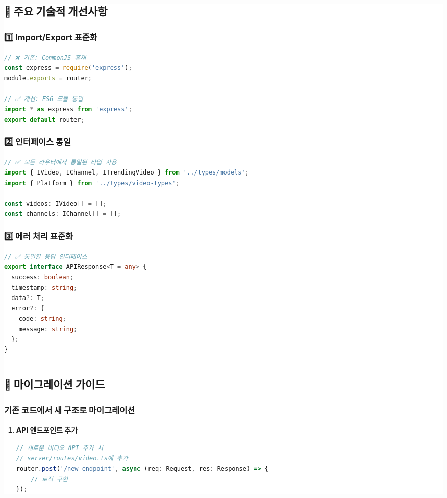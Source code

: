 
## 🔧 주요 기술적 개선사항

### 1️⃣ **Import/Export 표준화**
```typescript
// ❌ 기존: CommonJS 혼재
const express = require('express');
module.exports = router;

// ✅ 개선: ES6 모듈 통일
import * as express from 'express';
export default router;
```

### 2️⃣ **인터페이스 통일**
```typescript
// ✅ 모든 라우터에서 통일된 타입 사용
import { IVideo, IChannel, ITrendingVideo } from '../types/models';
import { Platform } from '../types/video-types';

const videos: IVideo[] = [];
const channels: IChannel[] = [];
```

### 3️⃣ **에러 처리 표준화**
```typescript
// ✅ 통일된 응답 인터페이스
export interface APIResponse<T = any> {
  success: boolean;
  timestamp: string;
  data?: T;
  error?: {
    code: string;
    message: string;
  };
}
```

---

## 🚀 마이그레이션 가이드

### **기존 코드에서 새 구조로 마이그레이션**

1. **API 엔드포인트 추가**
   ```typescript
   // 새로운 비디오 API 추가 시
   // server/routes/video.ts에 추가
   router.post('/new-endpoint', async (req: Request, res: Response) => {
       // 로직 구현
   });
   ```
